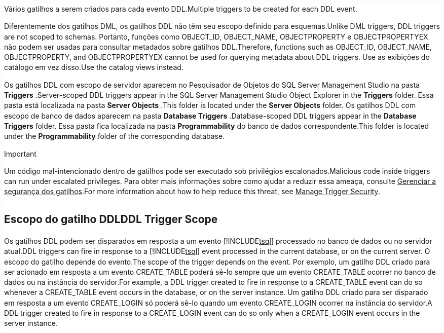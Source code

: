  <span data-ttu-id="0f377-123">Vários gatilhos a serem criados para cada evento DDL.</span><span class="sxs-lookup"><span data-stu-id="0f377-123">Multiple triggers to be created for each DDL event.</span></span>  
  
 <span data-ttu-id="0f377-124">Diferentemente dos gatilhos DML, os gatilhos DDL não têm seu escopo definido para esquemas.</span><span class="sxs-lookup"><span data-stu-id="0f377-124">Unlike DML triggers, DDL triggers are not scoped to schemas.</span></span> <span data-ttu-id="0f377-125">Portanto, funções como OBJECT_ID, OBJECT_NAME, OBJECTPROPERTY e OBJECTPROPERTYEX não podem ser usadas para consultar metadados sobre gatilhos DDL.</span><span class="sxs-lookup"><span data-stu-id="0f377-125">Therefore, functions such as OBJECT_ID, OBJECT_NAME, OBJECTPROPERTY, and OBJECTPROPERTYEX cannot be used for querying metadata about DDL triggers.</span></span> <span data-ttu-id="0f377-126">Use as exibições do catálogo em vez disso.</span><span class="sxs-lookup"><span data-stu-id="0f377-126">Use the catalog views instead.</span></span>  
  
 <span data-ttu-id="0f377-127">Os gatilhos DDL com escopo de servidor aparecem no Pesquisador de Objetos do SQL Server Management Studio na pasta **Triggers** .</span><span class="sxs-lookup"><span data-stu-id="0f377-127">Server-scoped DDL triggers appear in the SQL Server Management Studio Object Explorer in the **Triggers** folder.</span></span> <span data-ttu-id="0f377-128">Essa pasta está localizada na pasta **Server Objects** .</span><span class="sxs-lookup"><span data-stu-id="0f377-128">This folder is located under the **Server Objects** folder.</span></span> <span data-ttu-id="0f377-129">Os gatilhos DDL com escopo de banco de dados aparecem na pasta **Database Triggers** .</span><span class="sxs-lookup"><span data-stu-id="0f377-129">Database-scoped DDL triggers appear in the **Database Triggers** folder.</span></span> <span data-ttu-id="0f377-130">Essa pasta fica localizada na pasta **Programmability** do banco de dados correspondente.</span><span class="sxs-lookup"><span data-stu-id="0f377-130">This folder is located under the **Programmability** folder of the corresponding database.</span></span>  
  
> [!IMPORTANT]  
>  <span data-ttu-id="0f377-131">Um código mal-intencionado dentro de gatilhos pode ser executado sob privilégios escalonados.</span><span class="sxs-lookup"><span data-stu-id="0f377-131">Malicious code inside triggers can run under escalated privileges.</span></span> <span data-ttu-id="0f377-132">Para obter mais informações sobre como ajudar a reduzir essa ameaça, consulte [Gerenciar a segurança dos gatilhos](manage-trigger-security.md).</span><span class="sxs-lookup"><span data-stu-id="0f377-132">For more information about how to help reduce this threat, see [Manage Trigger Security](manage-trigger-security.md).</span></span>  
  
## <a name="ddl-trigger-scope"></a><span data-ttu-id="0f377-133">Escopo do gatilho DDL</span><span class="sxs-lookup"><span data-stu-id="0f377-133">DDL Trigger Scope</span></span>  
 <span data-ttu-id="0f377-134">Os gatilhos DDL podem ser disparados em resposta a um evento [!INCLUDE[tsql](../../includes/tsql-md.md)] processado no banco de dados ou no servidor atual.</span><span class="sxs-lookup"><span data-stu-id="0f377-134">DDL triggers can fire in response to a [!INCLUDE[tsql](../../includes/tsql-md.md)] event processed in the current database, or on the current server.</span></span> <span data-ttu-id="0f377-135">O escopo do gatilho depende do evento.</span><span class="sxs-lookup"><span data-stu-id="0f377-135">The scope of the trigger depends on the event.</span></span> <span data-ttu-id="0f377-136">Por exemplo, um gatilho DDL criado para ser acionado em resposta a um evento CREATE_TABLE poderá sê-lo sempre que um evento CREATE_TABLE ocorrer no banco de dados ou na instância do servidor.</span><span class="sxs-lookup"><span data-stu-id="0f377-136">For example, a DDL trigger created to fire in response to a CREATE_TABLE event can do so whenever a CREATE_TABLE event occurs in the database, or on the server instance.</span></span> <span data-ttu-id="0f377-137">Um gatilho DDL criado para ser disparado em resposta a um evento CREATE_LOGIN só poderá sê-lo quando um evento CREATE_LOGIN ocorrer na instância do servidor.</span><span class="sxs-lookup"><span data-stu-id="0f377-137">A DDL trigger created to fire in response to a CREATE_LOGIN event can do so only when a CREATE_LOGIN event occurs in the server instance.</span></span>  
  
